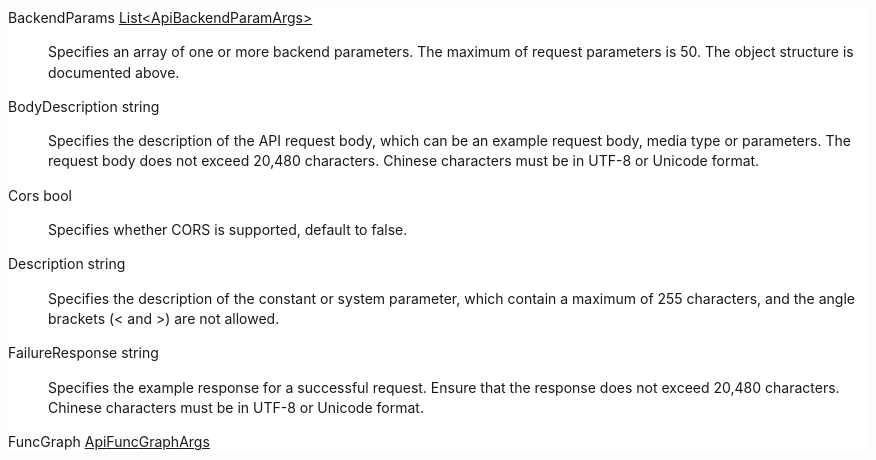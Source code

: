 <a data-swiftype-name="resource-property" data-swiftype-type="text" href="#backendparams_csharp" style="color: inherit; text-decoration: inherit;">Backend<wbr>Params</a>
</span>
        <span class="property-indicator"></span>
        <span class="property-type"><a href="#apibackendparam">List&lt;Api<wbr>Backend<wbr>Param<wbr>Args&gt;</a></span>
    </dt>
    <dd><p>Specifies an array of one or more backend parameters. The maximum of request
parameters is 50. The object structure is documented above.</p>
</dd><dt class="property-optional"
            title="Optional">
        <span id="bodydescription_csharp">
<a data-swiftype-name="resource-property" data-swiftype-type="text" href="#bodydescription_csharp" style="color: inherit; text-decoration: inherit;">Body<wbr>Description</a>
</span>
        <span class="property-indicator"></span>
        <span class="property-type">string</span>
    </dt>
    <dd><p>Specifies the description of the API request body, which can be an example
request body, media type or parameters. The request body does not exceed 20,480 characters. Chinese characters must be
in UTF-8 or Unicode format.</p>
</dd><dt class="property-optional"
            title="Optional">
        <span id="cors_csharp">
<a data-swiftype-name="resource-property" data-swiftype-type="text" href="#cors_csharp" style="color: inherit; text-decoration: inherit;">Cors</a>
</span>
        <span class="property-indicator"></span>
        <span class="property-type">bool</span>
    </dt>
    <dd><p>Specifies whether CORS is supported, default to false.</p>
</dd><dt class="property-optional"
            title="Optional">
        <span id="description_csharp">
<a data-swiftype-name="resource-property" data-swiftype-type="text" href="#description_csharp" style="color: inherit; text-decoration: inherit;">Description</a>
</span>
        <span class="property-indicator"></span>
        <span class="property-type">string</span>
    </dt>
    <dd><p>Specifies the description of the constant or system parameter, which contain a
maximum of 255 characters, and the angle brackets (&lt; and &gt;) are not allowed.</p>
</dd><dt class="property-optional"
            title="Optional">
        <span id="failureresponse_csharp">
<a data-swiftype-name="resource-property" data-swiftype-type="text" href="#failureresponse_csharp" style="color: inherit; text-decoration: inherit;">Failure<wbr>Response</a>
</span>
        <span class="property-indicator"></span>
        <span class="property-type">string</span>
    </dt>
    <dd><p>Specifies the example response for a successful request. Ensure that the
response does not exceed 20,480 characters. Chinese characters must be in UTF-8 or Unicode format.</p>
</dd><dt class="property-optional property-replacement"
            title="Optional">
        <span id="funcgraph_csharp">
<a data-swiftype-name="resource-property" data-swiftype-type="text" href="#funcgraph_csharp" style="color: inherit; text-decoration: inherit;">Func<wbr>Graph</a>
</span>
        <span class="property-indicator"></span>
        <span class="property-type"><a href="#apifuncgraph">Api<wbr>Func<wbr>Graph<wbr>Args</a></span>
    </dt>